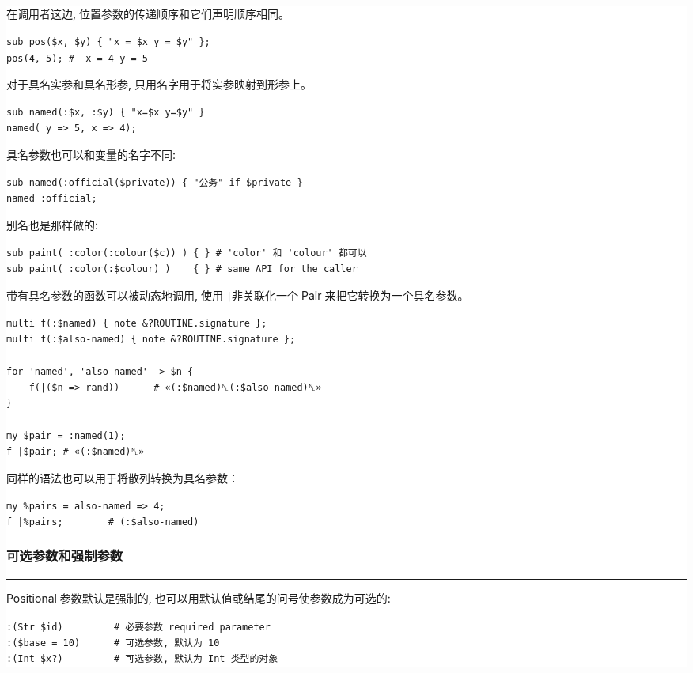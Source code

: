 在调用者这边, 位置参数的传递顺序和它们声明顺序相同。

```perl6
sub pos($x, $y) { "x = $x y = $y" };
pos(4, 5); #  x = 4 y = 5
```

对于具名实参和具名形参, 只用名字用于将实参映射到形参上。

```perl6
sub named(:$x, :$y) { "x=$x y=$y" }
named( y => 5, x => 4);
```

具名参数也可以和变量的名字不同:

```perl6
sub named(:official($private)) { "公务" if $private }
named :official;
```

别名也是那样做的:

```perl6
sub paint( :color(:colour($c)) ) { } # 'color' 和 'colour' 都可以
sub paint( :color(:$colour) )    { } # same API for the caller
```

带有具名参数的函数可以被动态地调用, 使用 `|`非关联化一个 Pair 来把它转换为一个具名参数。

```perl6
multi f(:$named) { note &?ROUTINE.signature };
multi f(:$also-named) { note &?ROUTINE.signature };

for 'named', 'also-named' -> $n {
    f(|($n => rand))      # «(:$named)␤(:$also-named)␤»
}

my $pair = :named(1);
f |$pair; # «(:$named)␤»
```

同样的语法也可以用于将散列转换为具名参数：

```perl6
my %pairs = also-named => 4;
f |%pairs;        # (:$also-named)
```

### 可选参数和强制参数
---

Positional 参数默认是强制的,  也可以用默认值或结尾的问号使参数成为可选的:

```perl6
:(Str $id)         # 必要参数 required parameter
:($base = 10)      # 可选参数, 默认为 10
:(Int $x?)         # 可选参数, 默认为 Int 类型的对象
```
